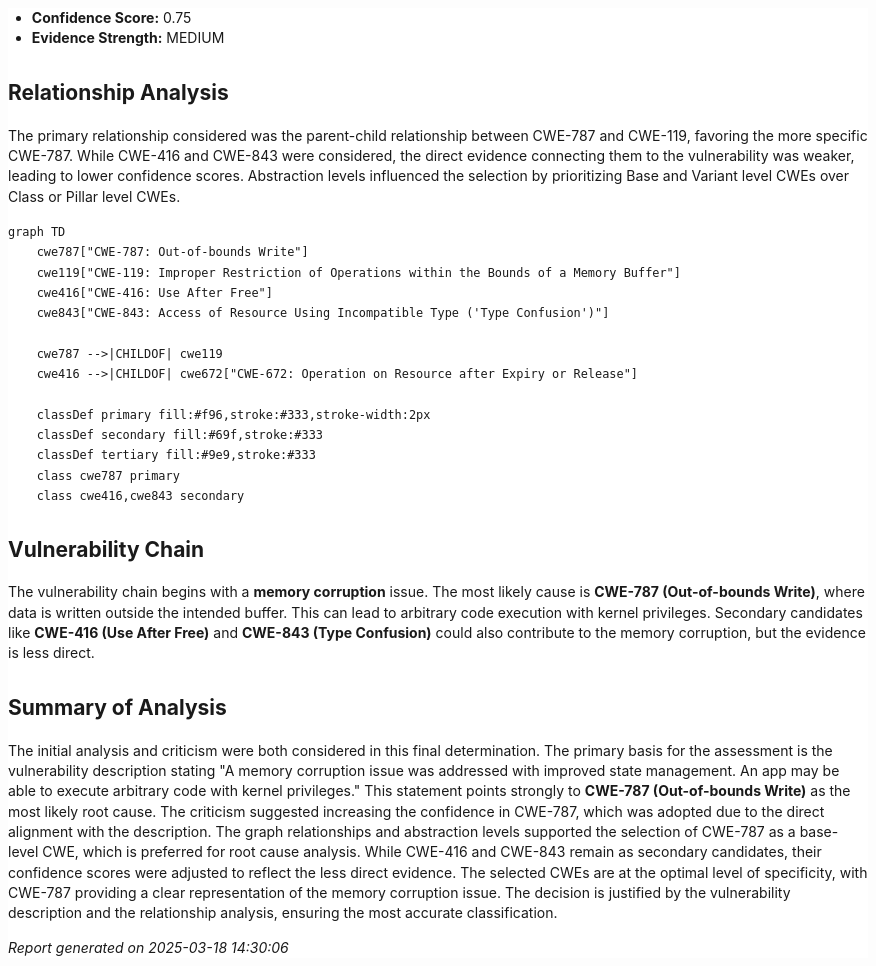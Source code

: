*   **Confidence Score:** 0.75
*   **Evidence Strength:** MEDIUM

## Relationship Analysis
The primary relationship considered was the parent-child relationship between CWE-787 and CWE-119, favoring the more specific CWE-787. While CWE-416 and CWE-843 were considered, the direct evidence connecting them to the vulnerability was weaker, leading to lower confidence scores. Abstraction levels influenced the selection by prioritizing Base and Variant level CWEs over Class or Pillar level CWEs.

```mermaid
graph TD
    cwe787["CWE-787: Out-of-bounds Write"]
    cwe119["CWE-119: Improper Restriction of Operations within the Bounds of a Memory Buffer"]
    cwe416["CWE-416: Use After Free"]
    cwe843["CWE-843: Access of Resource Using Incompatible Type ('Type Confusion')"]

    cwe787 -->|CHILDOF| cwe119
    cwe416 -->|CHILDOF| cwe672["CWE-672: Operation on Resource after Expiry or Release"]
    
    classDef primary fill:#f96,stroke:#333,stroke-width:2px
    classDef secondary fill:#69f,stroke:#333
    classDef tertiary fill:#9e9,stroke:#333
    class cwe787 primary
    class cwe416,cwe843 secondary
```

## Vulnerability Chain
The vulnerability chain begins with a **memory corruption** issue. The most likely cause is **CWE-787 (Out-of-bounds Write)**, where data is written outside the intended buffer. This can lead to arbitrary code execution with kernel privileges. Secondary candidates like **CWE-416 (Use After Free)** and **CWE-843 (Type Confusion)** could also contribute to the memory corruption, but the evidence is less direct.

## Summary of Analysis
The initial analysis and criticism were both considered in this final determination. The primary basis for the assessment is the vulnerability description stating "A memory corruption issue was addressed with improved state management. An app may be able to execute arbitrary code with kernel privileges." This statement points strongly to **CWE-787 (Out-of-bounds Write)** as the most likely root cause. The criticism suggested increasing the confidence in CWE-787, which was adopted due to the direct alignment with the description. The graph relationships and abstraction levels supported the selection of CWE-787 as a base-level CWE, which is preferred for root cause analysis. While CWE-416 and CWE-843 remain as secondary candidates, their confidence scores were adjusted to reflect the less direct evidence. The selected CWEs are at the optimal level of specificity, with CWE-787 providing a clear representation of the memory corruption issue. The decision is justified by the vulnerability description and the relationship analysis, ensuring the most accurate classification.



*Report generated on 2025-03-18 14:30:06*
